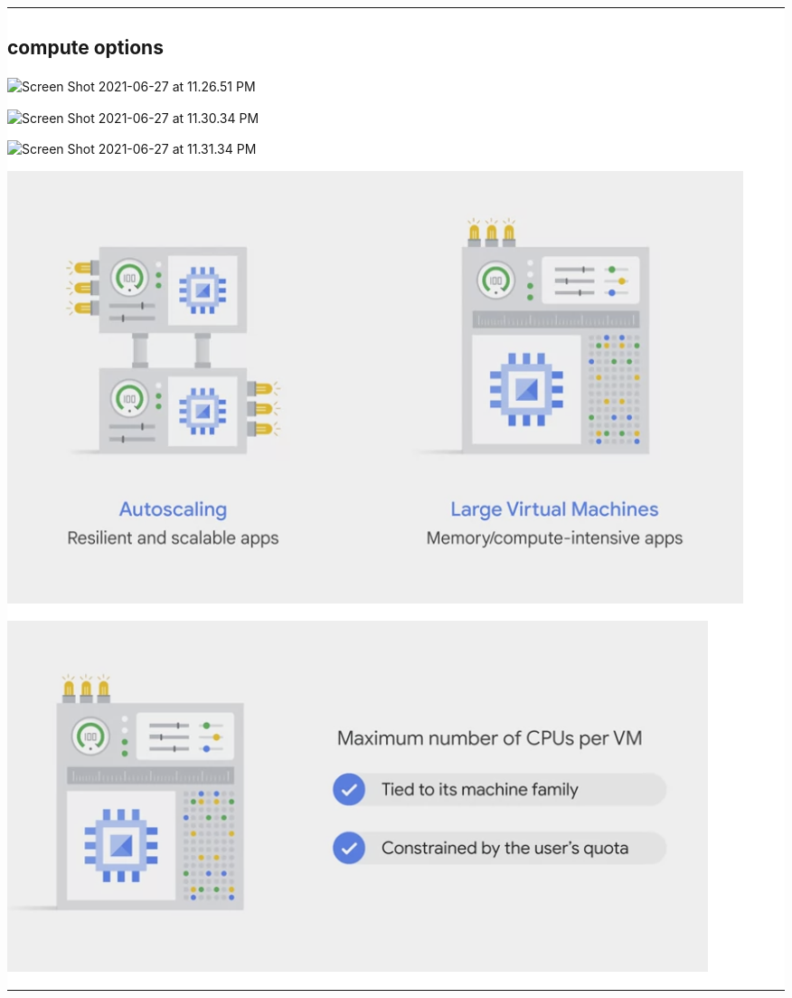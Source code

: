 
---

## compute options

![Screen Shot 2021-06-27 at 11.26.51 PM](https://i.imgur.com/ul5zJGm.png)

![Screen Shot 2021-06-27 at 11.30.34 PM](https://i.imgur.com/FyopVkg.png)

![Screen Shot 2021-06-27 at 11.31.34 PM](https://i.imgur.com/E1QdnJw.png)

![Screenshot 2024-08-07 at 11.52.50](/assets/img/Screenshot%202024-08-07%20at%2011.52.50.png)

![Screenshot 2024-08-07 at 11.53.04](/assets/img/Screenshot%202024-08-07%20at%2011.53.04.png)

---